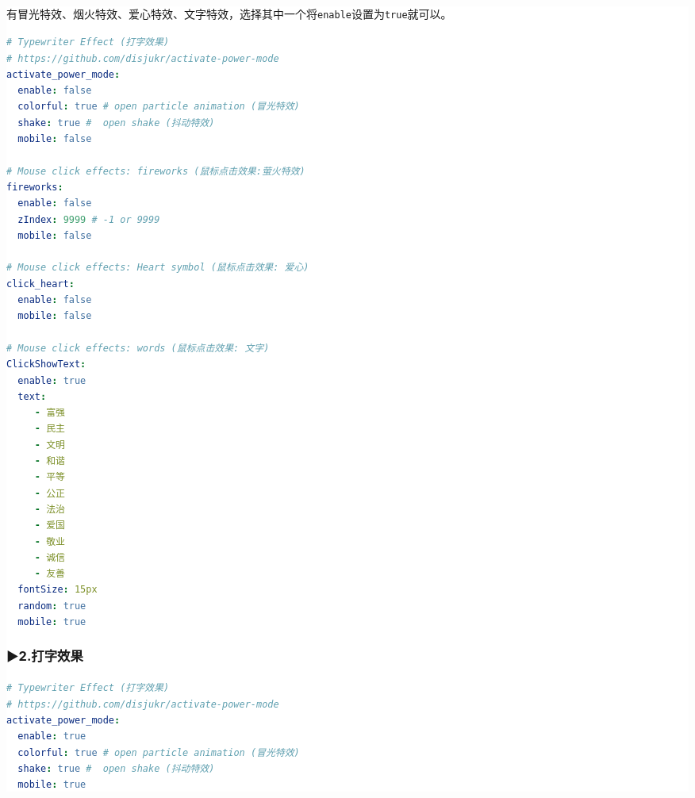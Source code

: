 有冒光特效、烟火特效、爱心特效、文字特效，选择其中一个将`enable`设置为`true`就可以。

```yml
# Typewriter Effect (打字效果)
# https://github.com/disjukr/activate-power-mode
activate_power_mode:
  enable: false
  colorful: true # open particle animation (冒光特效)
  shake: true #  open shake (抖动特效)
  mobile: false

# Mouse click effects: fireworks (鼠标点击效果:萤火特效)
fireworks:
  enable: false
  zIndex: 9999 # -1 or 9999
  mobile: false

# Mouse click effects: Heart symbol (鼠标点击效果: 爱心)
click_heart:
  enable: false
  mobile: false

# Mouse click effects: words (鼠标点击效果: 文字)
ClickShowText:
  enable: true
  text:
     - 富强
     - 民主
     - 文明
     - 和谐
     - 平等
     - 公正
     - 法治
     - 爱国
     - 敬业
     - 诚信
     - 友善
  fontSize: 15px
  random: true
  mobile: true
```

### ▶️2.打字效果

```yml
# Typewriter Effect (打字效果)
# https://github.com/disjukr/activate-power-mode
activate_power_mode:
  enable: true
  colorful: true # open particle animation (冒光特效)
  shake: true #  open shake (抖动特效)
  mobile: true
```
